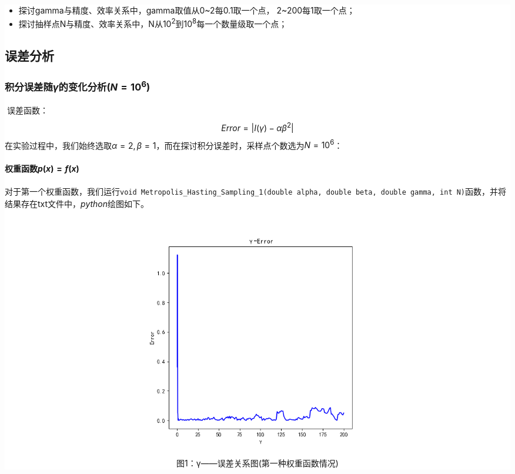 - 探讨gamma与精度、效率关系中，gamma取值从0~2每0.1取一个点， 2~200每1取一个点；
- 探讨抽样点N与精度、效率关系中，N从$10^2$到$10^8$每一个数量级取一个点；

## 误差分析

### 积分误差随$\gamma$的变化分析($N=10^6$)

​	误差函数：
$$
Error= \left| I(\gamma) -\alpha\beta^2\right|
$$
​	在实验过程中，我们始终选取$\alpha=2,\beta=1$，而在探讨积分误差时，采样点个数选为$N=10^6$：

#### 权重函数$p(x) = f(x)$

​	对于第一个权重函数，我们运行`void Metropolis_Hasting_Sampling_1(double alpha, double beta, double gamma, int N)`函数，并将结果存在txt文件中，*python*绘图如下。

<div>			
    <center>	<!--将图片和文字居中-->
    <img src="results_gamma_error_1.png"
         alt="无法显示图片时显示的文字"
         style="zoom:67%"/>
    <br>		<!--换行-->
    图1：γ——误差关系图(第一种权重函数情况)	<!--标题-->
    </center>
</div>
